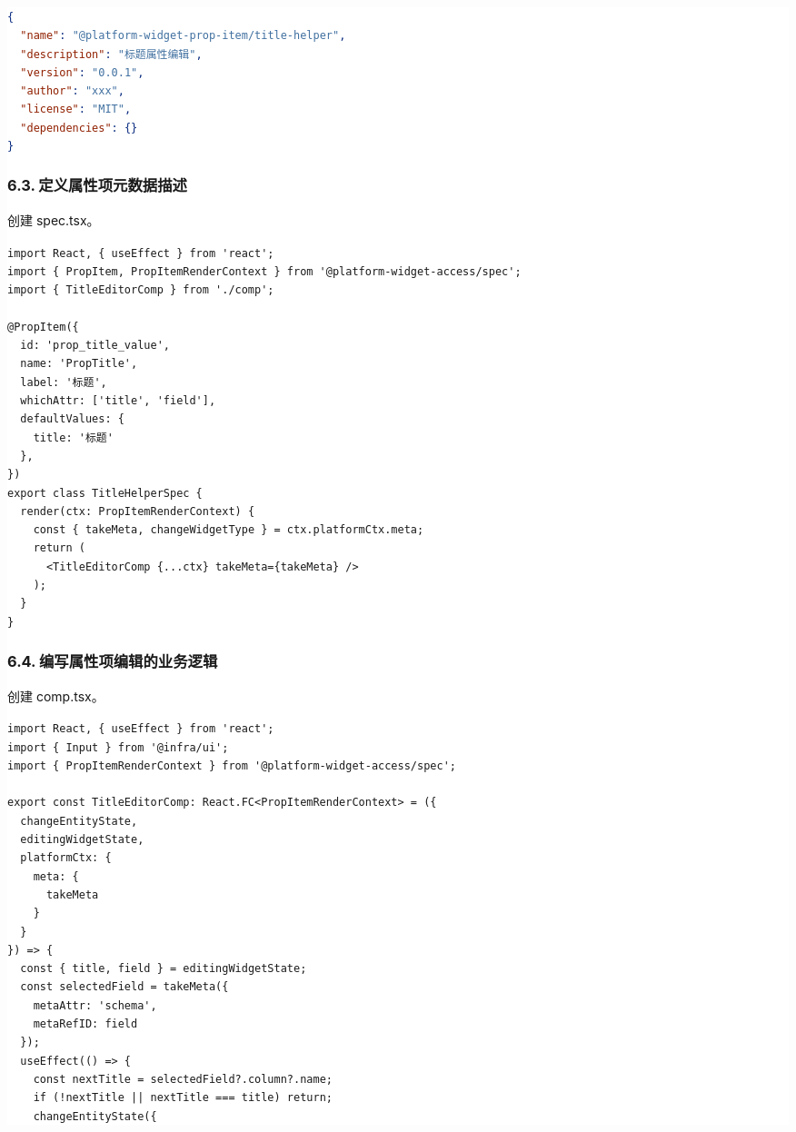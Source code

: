 ```json
{
  "name": "@platform-widget-prop-item/title-helper",
  "description": "标题属性编辑",
  "version": "0.0.1",
  "author": "xxx",
  "license": "MIT",
  "dependencies": {}
}
```

### 6.3. 定义属性项元数据描述

创建 spec.tsx。

```tsx
import React, { useEffect } from 'react';
import { PropItem, PropItemRenderContext } from '@platform-widget-access/spec';
import { TitleEditorComp } from './comp';

@PropItem({
  id: 'prop_title_value',
  name: 'PropTitle',
  label: '标题',
  whichAttr: ['title', 'field'],
  defaultValues: {
    title: '标题'
  },
})
export class TitleHelperSpec {
  render(ctx: PropItemRenderContext) {
    const { takeMeta, changeWidgetType } = ctx.platformCtx.meta;
    return (
      <TitleEditorComp {...ctx} takeMeta={takeMeta} />
    );
  }
}
```

### 6.4. 编写属性项编辑的业务逻辑

创建 comp.tsx。

```tsx
import React, { useEffect } from 'react';
import { Input } from '@infra/ui';
import { PropItemRenderContext } from '@platform-widget-access/spec';

export const TitleEditorComp: React.FC<PropItemRenderContext> = ({
  changeEntityState,
  editingWidgetState,
  platformCtx: {
    meta: {
      takeMeta
    }
  }
}) => {
  const { title, field } = editingWidgetState;
  const selectedField = takeMeta({
    metaAttr: 'schema',
    metaRefID: field
  });
  useEffect(() => {
    const nextTitle = selectedField?.column?.name;
    if (!nextTitle || nextTitle === title) return;
    changeEntityState({
```